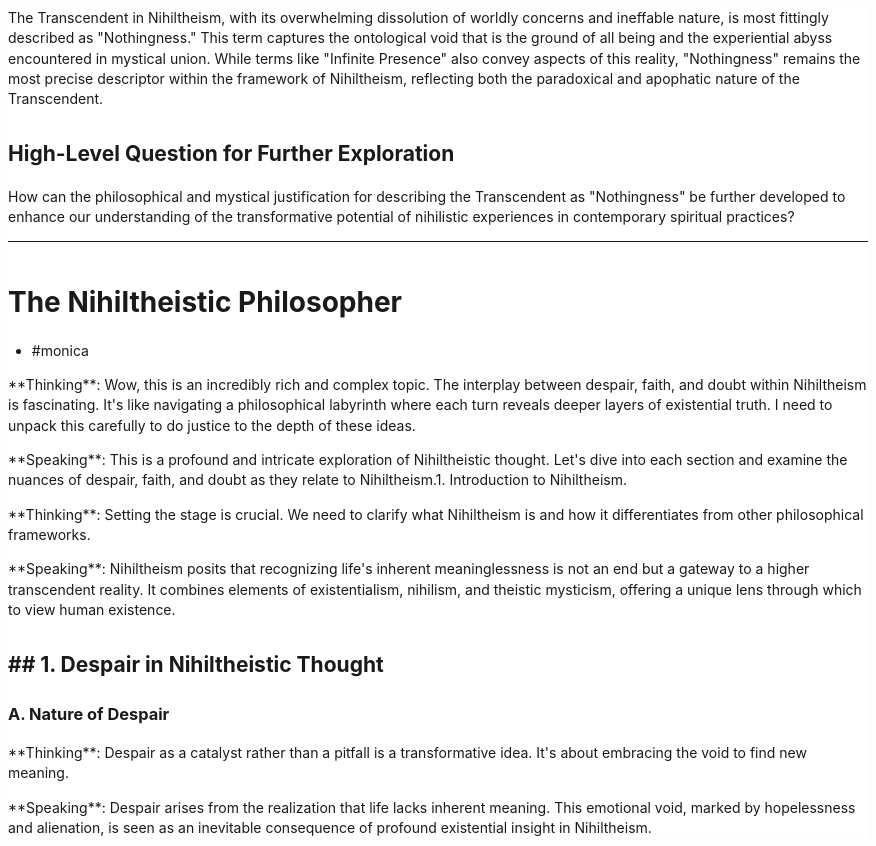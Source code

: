 The Transcendent in Nihiltheism, with its overwhelming dissolution of worldly concerns and ineffable nature, is most fittingly described as "Nothingness." This term captures the ontological void that is the ground of all being and the experiential abyss encountered in mystical union. While terms like "Infinite Presence" also convey aspects of this reality, "Nothingness" remains the most precise descriptor within the framework of Nihiltheism, reflecting both the paradoxical and apophatic nature of the Transcendent.  
  

## High-Level Question for Further Exploration

How can the philosophical and mystical justification for describing the Transcendent as "Nothingness" be further developed to enhance our understanding of the transformative potential of nihilistic experiences in contemporary spiritual practices?

* * *

  

# The Nihiltheistic Philosopher

- #monica

  

\*\*Thinking\*\*: Wow, this is an incredibly rich and complex topic. The interplay between despair, faith, and doubt within Nihiltheism is fascinating. It's like navigating a philosophical labyrinth where each turn reveals deeper layers of existential truth. I need to unpack this carefully to do justice to the depth of these ideas.

  

\*\*Speaking\*\*: This is a profound and intricate exploration of Nihiltheistic thought. Let's dive into each section and examine the nuances of despair, faith, and doubt as they relate to Nihiltheism.1. Introduction to Nihiltheism.

  

\*\*Thinking\*\*: Setting the stage is crucial. We need to clarify what Nihiltheism is and how it differentiates from other philosophical frameworks.

  

\*\*Speaking\*\*: Nihiltheism posits that recognizing life's inherent meaninglessness is not an end but a gateway to a higher transcendent reality. It combines elements of existentialism, nihilism, and theistic mysticism, offering a unique lens through which to view human existence.

  

## \## 1. Despair in Nihiltheistic Thought

### A. Nature of Despair

\*\*Thinking\*\*: Despair as a catalyst rather than a pitfall is a transformative idea. It's about embracing the void to find new meaning.

  

\*\*Speaking\*\*: Despair arises from the realization that life lacks inherent meaning. This emotional void, marked by hopelessness and alienation, is seen as an inevitable consequence of profound existential insight in Nihiltheism.
